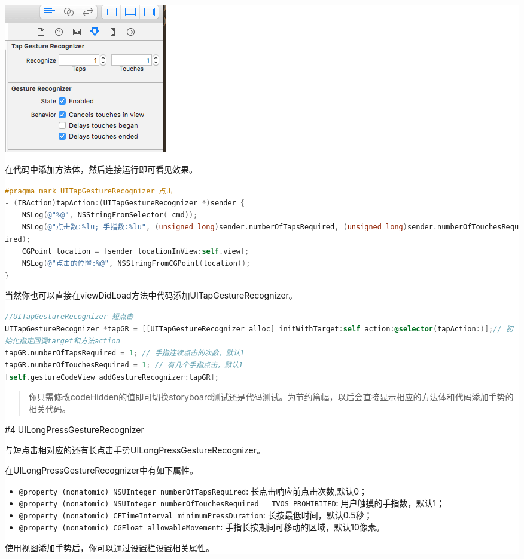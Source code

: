 ![UITapGestureRecognizer-1](https://raw.githubusercontent.com/937447974/Blog/master/Resources/2015110805.png)

在代码中添加方法体，然后连接运行即可看见效果。

```objective-c
#pragma mark UITapGestureRecognizer 点击
- (IBAction)tapAction:(UITapGestureRecognizer *)sender {
    NSLog(@"%@", NSStringFromSelector(_cmd));
    NSLog(@"点击数:%lu; 手指数:%lu", (unsigned long)sender.numberOfTapsRequired, (unsigned long)sender.numberOfTouchesRequired);
    CGPoint location = [sender locationInView:self.view];
    NSLog(@"点击的位置:%@", NSStringFromCGPoint(location));
}
```

当然你也可以直接在viewDidLoad方法中代码添加UITapGestureRecognizer。

```objective-c
//UITapGestureRecognizer 短点击
UITapGestureRecognizer *tapGR = [[UITapGestureRecognizer alloc] initWithTarget:self action:@selector(tapAction:)];// 初始化指定回调target和方法action
tapGR.numberOfTapsRequired = 1; // 手指连续点击的次数，默认1
tapGR.numberOfTouchesRequired = 1; // 有几个手指点击，默认1
[self.gestureCodeView addGestureRecognizer:tapGR];
```

>你只需修改codeHidden的值即可切换storyboard测试还是代码测试。为节约篇幅，以后会直接显示相应的方法体和代码添加手势的相关代码。

#4 UILongPressGestureRecognizer

与短点击相对应的还有长点击手势UILongPressGestureRecognizer。

在UILongPressGestureRecognizer中有如下属性。

- `@property (nonatomic) NSUInteger numberOfTapsRequired`: 长点击响应前点击次数,默认0；
- `@property (nonatomic) NSUInteger numberOfTouchesRequired __TVOS_PROHIBITED`: 用户触摸的手指数，默认1；
- `@property (nonatomic) CFTimeInterval minimumPressDuration`: 长按最低时间，默认0.5秒；
- `@property (nonatomic) CGFloat allowableMovement`: 手指长按期间可移动的区域，默认10像素。

使用视图添加手势后，你可以通过设置栏设置相关属性。
